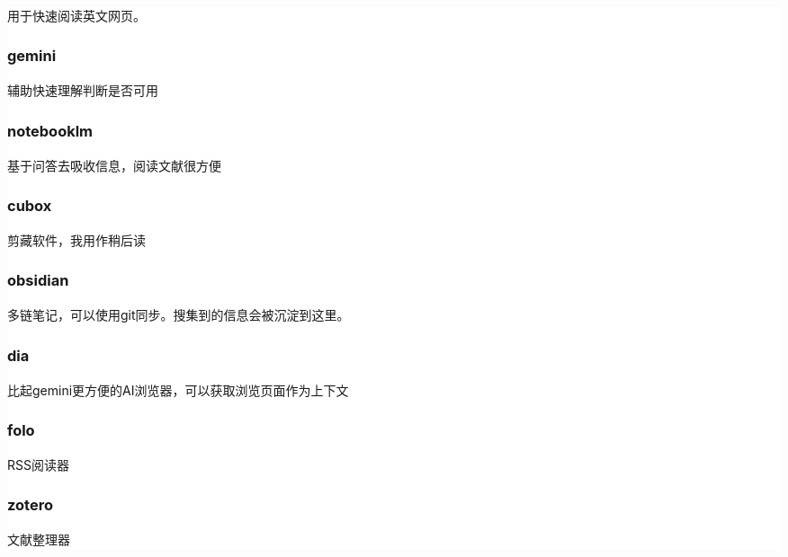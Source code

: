 用于快速阅读英文网页。
### gemini
辅助快速理解判断是否可用
### notebooklm
基于问答去吸收信息，阅读文献很方便
### cubox
剪藏软件，我用作稍后读
### obsidian
多链笔记，可以使用git同步。搜集到的信息会被沉淀到这里。
### dia
比起gemini更方便的AI浏览器，可以获取浏览页面作为上下文
### folo
RSS阅读器
### zotero
文献整理器